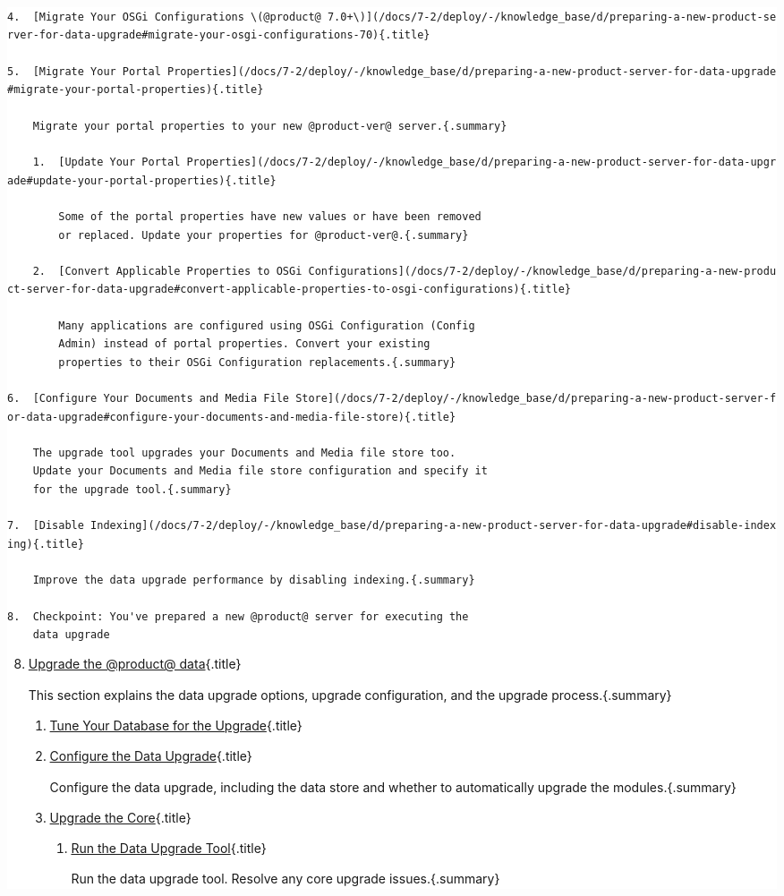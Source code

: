     4.  [Migrate Your OSGi Configurations \(@product@ 7.0+\)](/docs/7-2/deploy/-/knowledge_base/d/preparing-a-new-product-server-for-data-upgrade#migrate-your-osgi-configurations-70){.title}

    5.  [Migrate Your Portal Properties](/docs/7-2/deploy/-/knowledge_base/d/preparing-a-new-product-server-for-data-upgrade#migrate-your-portal-properties){.title}

        Migrate your portal properties to your new @product-ver@ server.{.summary}

        1.  [Update Your Portal Properties](/docs/7-2/deploy/-/knowledge_base/d/preparing-a-new-product-server-for-data-upgrade#update-your-portal-properties){.title}

            Some of the portal properties have new values or have been removed
            or replaced. Update your properties for @product-ver@.{.summary}

        2.  [Convert Applicable Properties to OSGi Configurations](/docs/7-2/deploy/-/knowledge_base/d/preparing-a-new-product-server-for-data-upgrade#convert-applicable-properties-to-osgi-configurations){.title}

            Many applications are configured using OSGi Configuration (Config
            Admin) instead of portal properties. Convert your existing
            properties to their OSGi Configuration replacements.{.summary}

    6.  [Configure Your Documents and Media File Store](/docs/7-2/deploy/-/knowledge_base/d/preparing-a-new-product-server-for-data-upgrade#configure-your-documents-and-media-file-store){.title}

        The upgrade tool upgrades your Documents and Media file store too.
        Update your Documents and Media file store configuration and specify it
        for the upgrade tool.{.summary}

    7.  [Disable Indexing](/docs/7-2/deploy/-/knowledge_base/d/preparing-a-new-product-server-for-data-upgrade#disable-indexing){.title}

        Improve the data upgrade performance by disabling indexing.{.summary}

    8.  Checkpoint: You've prepared a new @product@ server for executing the 
        data upgrade 

8.  [Upgrade the @product@ data](/docs/7-2/deploy/-/knowledge_base/d/upgrading-the-product-data){.title}

    This section explains the data upgrade options, upgrade configuration,
    and the upgrade process.{.summary}

    1.  [Tune Your Database for the Upgrade](/docs/7-2/deploy/-/knowledge_base/d/tuning-for-the-data-upgrade){.title}

    2.  [Configure the Data Upgrade](/docs/7-2/deploy/-/knowledge_base/d/configuring-the-data-upgrade){.title}

        Configure the data upgrade, including the data store and whether to
        automatically upgrade the modules.{.summary}

    3.  [Upgrade the Core](/docs/7-2/deploy/-/knowledge_base/d/upgrading-the-core-using-the-upgrade-tool){.title}

        1.  [Run the Data Upgrade Tool](/docs/7-2/deploy/-/knowledge_base/d/upgrading-the-core-using-the-upgrade-tool#upgrade-tool-usage){.title}

            Run the data upgrade tool. Resolve any core upgrade issues.{.summary}
